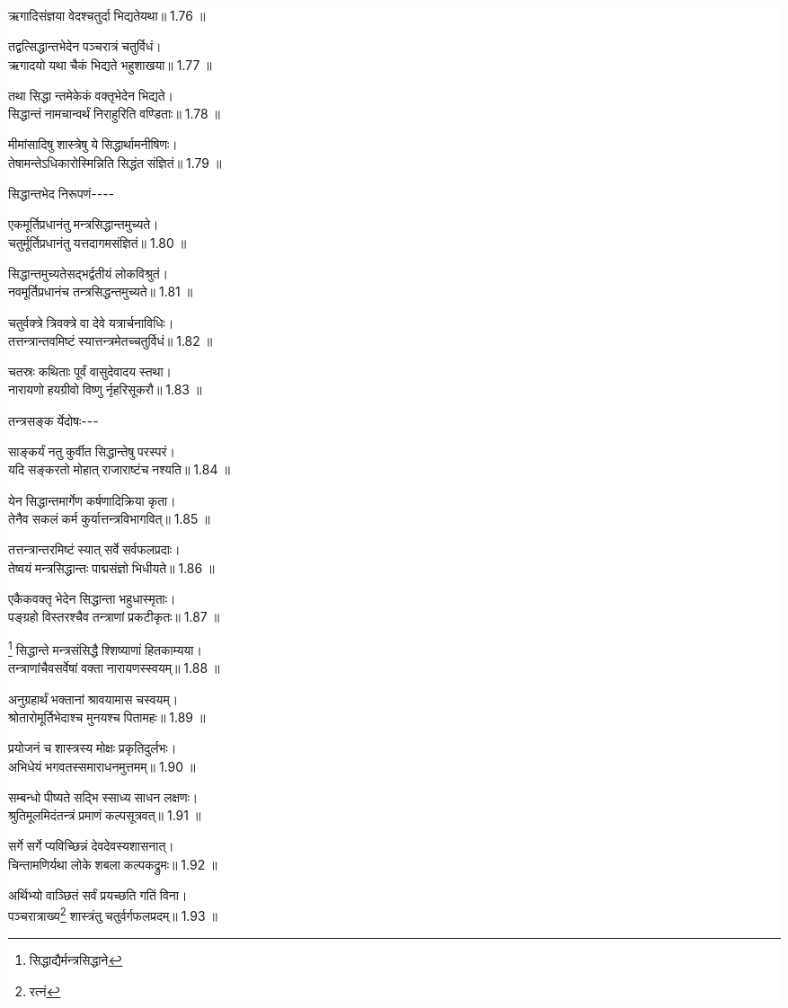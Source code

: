 ऋगादिसंज्ञया वेदश्चतुर्दा भिद्यतेयथा॥ 1.76 ॥

तद्वत्सिद्धान्तभेदेन पञ्चरात्रं चतुर्विधं।  
ऋगादयो यथा चैकं भिद्यते भहुशाखया॥ 1.77 ॥

तथा सिद्धा न्तमेकेकं वक्तृभेदेन भिद्यते।  
सिद्धान्तं नामचान्वर्थं निराहुरिति वण्‍डिताः॥ 1.78 ॥

मीमांसादिषु शास्त्रेषु ये सिद्धार्थामनीषिणः।  
तेषामन्तेऽधिकारोस्मिन्निति सिद्धंत संज्ञितं॥ 1.79 ॥

सिद्धान्तभेद निरूपणं----

एकमूर्तिप्रधानंतु मन्त्रसिद्धान्तमुच्यते।  
चतुर्मूर्तिप्रधानंतु यत्तदागमसंज्ञितं॥ 1.80 ॥

सिद्धान्तमुच्यतेसद्भर्द्वतीयं लोकविश्रुतं।  
नवमूर्तिप्रधानंच तन्त्रसिद्धन्तमुच्यते॥ 1.81 ॥

चतुर्वक्त्रे त्रिवक्त्रे वा देवे यत्रार्चनाविधिः।  
तत्तन्त्रान्तवमिष्टं स्यात्तन्त्रमेतच्चतुर्विधं॥ 1.82 ॥

चतस्रः कथिताः पूर्वं वासुदेवादय स्तथा।  
नारायणो हयग्रीवो विष्णु र्नृहरिसूकरौ॥ 1.83 ॥

तन्त्रसङ्क र्येदोषः---

साङ्कर्यं नतु कुर्वीत सिद्धान्तेषु परस्परं।  
यदि सङ्करतो मोहात् राजाराष्टंच नश्यति॥ 1.84 ॥

येन सिद्धान्तमार्गेण कर्षणादिक्रिया कृता।  
तेनैव सकलं कर्म कुर्यात्तन्त्रविभागवित्॥ 1.85 ॥

तत्तन्त्रान्तरमिष्टं स्यात् सर्वे सर्वफलप्रदाः।  
तेष्वयं मन्त्रसिद्धान्तः पाद्मसंज्ञो भिधीयते॥ 1.86 ॥

एकैकवक्तृ भेदेन सिद्धान्ता भहुधास्मृताः।  
पङ्ग्रहो विस्तरश्चैव तन्त्राणां प्रकटीकृतः॥ 1.87 ॥

[^20] सिद्धान्ते मन्त्रसंसिद्धै श्शिष्याणां हितकाम्यया।  
तन्त्राणांचैवसर्वेषां वक्ता नारायणस्स्वयम्॥ 1.88 ॥


[^20]: सिद्धाद्यैर्मन्त्रसिद्धाने


अनुग्रहार्थं भक्तानां श्रावयामास चस्वयम्।  
श्रोतारोमूर्तिभेदाश्च मुनयश्च पितामहः॥ 1.89 ॥

प्रयोजनं च शास्त्रस्य मोक्षः प्रकृतिदुर्लभः।  
अभिधेयं भगवतस्समाराधनमुत्तमम्॥ 1.90 ॥

सम्बन्धो पीष्यते सद्भि स्साध्य साधन लक्षणः।  
श्रुतिमूलमिदंतन्त्रं प्रमाणं कल्पसूत्रवत्॥ 1.91 ॥

सर्गे सर्गे प्यविच्छिन्नं देवदेवस्यशासनात्।  
चिन्तामणिर्यथा लोके शबला कल्पकद्रुमः॥ 1.92 ॥

अर्थिभ्यो वाञ्छितं सर्वं प्रयच्छति गतिं विना।  
पञ्चरात्राख्य[^21] शास्त्रंतु चतुर्वर्गफलप्रदम्॥ 1.93 ॥


[^21]: रत्नं


[^1]: समस्तानि
[^2]: पा. स्संयतस्स्वयम्
[^3]: मन्त्रेण 
[^4]: कीदृशः परमोदेवो
[^5]: स्वतस्तप्तं
[^6]: कपिलंवृतं
[^7]: दर्शकः
[^8]: प्रसादाभिमुखस्तदा
[^9]: द्वेद
[^10]: ईरितं
[^11]: प्रमाणंतत्
[^12]: संख्यया
[^13]: प्रददै
[^14]: यते
[^15]: सततं
[^16]: प्रभुं
[^17]: इमं
[^19]: क्षेम
[^22]: देवास्य-देवस्यात्
[^23]: वासिष्ठं
[^24]: तेजौद्रविणं
[^25]: गहस्यंविष्णुपूर्वकं
[^26]: कृष्णचामर
[^27]: ब्रह्मन्नरकसंहिता
[^28]: कलिराघवौ.
[^29]: पा. मस्त्रसै योन भौध्यनै.